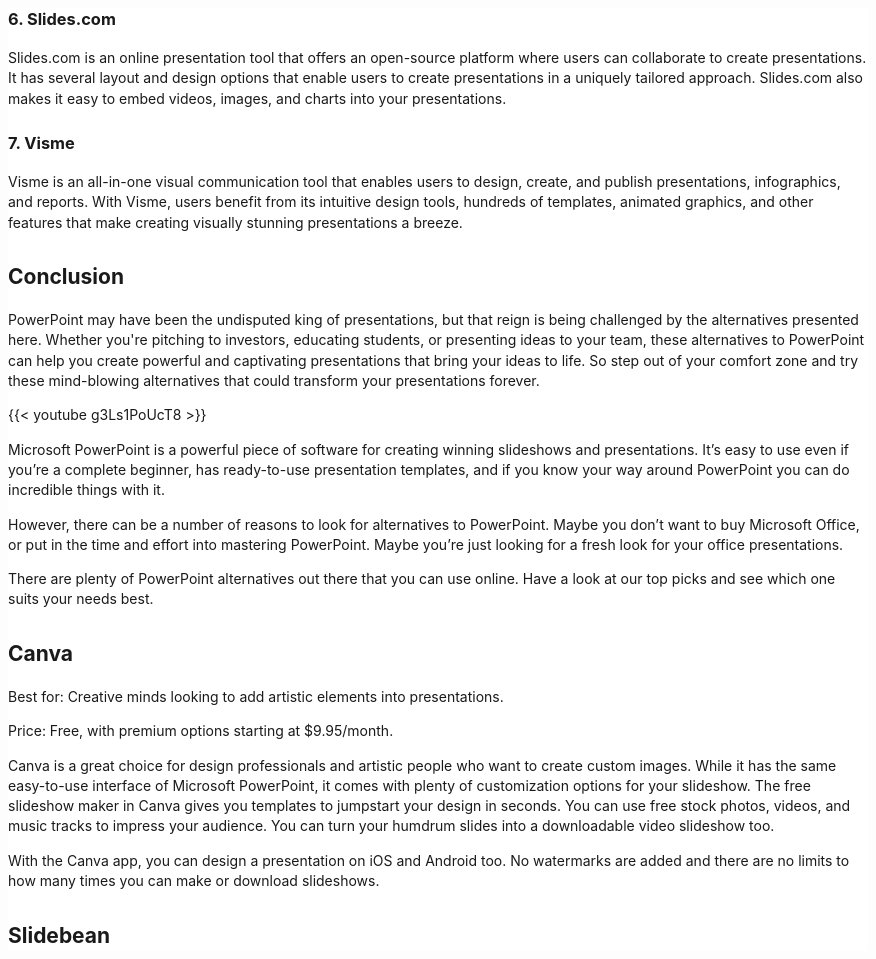 ### 6. Slides.com

Slides.com is an online presentation tool that offers an open-source platform where users can collaborate to create presentations. It has several layout and design options that enable users to create presentations in a uniquely tailored approach. Slides.com also makes it easy to embed videos, images, and charts into your presentations.

### 7. Visme

Visme is an all-in-one visual communication tool that enables users to design, create, and publish presentations, infographics, and reports. With Visme, users benefit from its intuitive design tools, hundreds of templates, animated graphics, and other features that make creating visually stunning presentations a breeze.

## Conclusion

PowerPoint may have been the undisputed king of presentations, but that reign is being challenged by the alternatives presented here. Whether you're pitching to investors, educating students, or presenting ideas to your team, these alternatives to PowerPoint can help you create powerful and captivating presentations that bring your ideas to life. So step out of your comfort zone and try these mind-blowing alternatives that could transform your presentations forever.

{{< youtube g3Ls1PoUcT8 >}} 



Microsoft PowerPoint is a powerful piece of software for creating winning slideshows and presentations. It’s easy to use even if you’re a complete beginner, has ready-to-use presentation templates, and if you know your way around PowerPoint you can do incredible things with it. 
 
However, there can be a number of reasons to look for alternatives to PowerPoint. Maybe you don’t want to buy Microsoft Office, or put in the time and effort into mastering PowerPoint. Maybe you’re just looking for a fresh look for your office presentations. 
 
There are plenty of PowerPoint alternatives out there that you can use online. Have a look at our top picks and see which one suits your needs best. 
 

 
## Canva
 
Best for: Creative minds looking to add artistic elements into presentations.
 
Price: Free, with premium options starting at $9.95/month.
 
Canva is a great choice for design professionals and artistic people who want to create custom images. While it has the same easy-to-use interface of Microsoft PowerPoint, it comes with plenty of customization options for your slideshow. The free slideshow maker in Canva gives you templates to jumpstart your design in seconds. You can use free stock photos, videos, and music tracks to impress your audience. You can turn your humdrum slides into a downloadable video slideshow too.
 
With the Canva app, you can design a presentation on iOS and Android too. No watermarks are added and there are no limits to how many times you can make or download slideshows.
 
## Slidebean
 